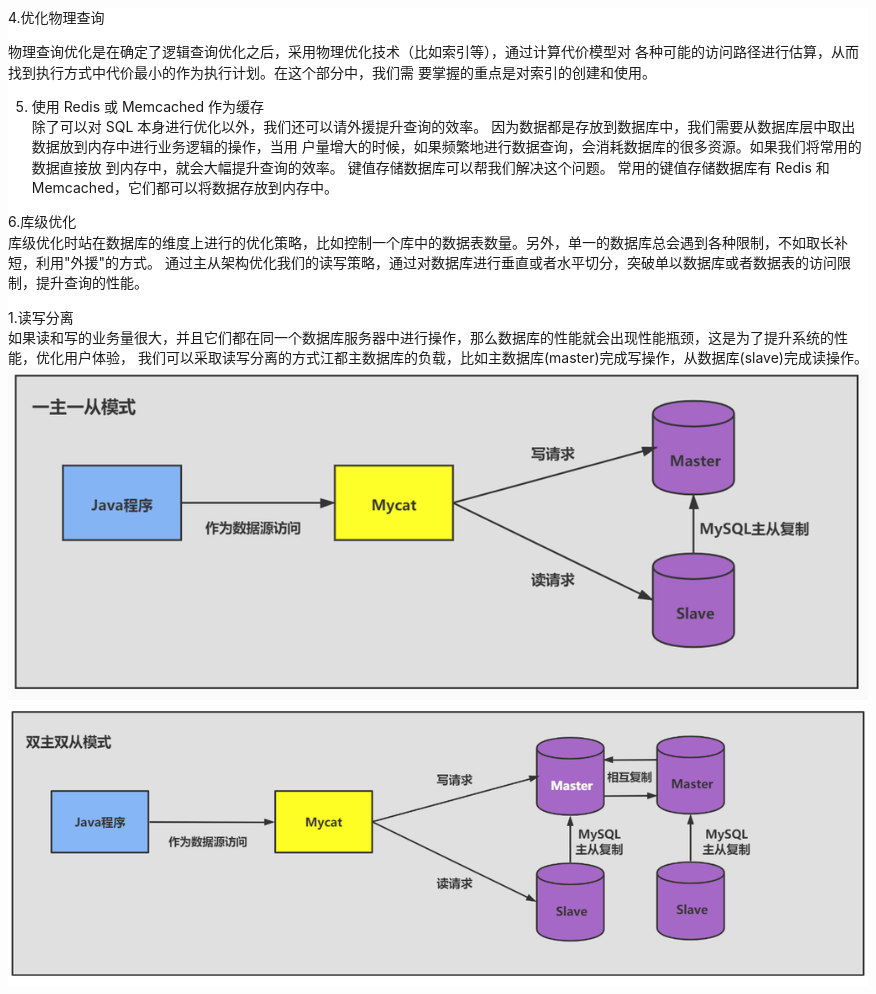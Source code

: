 4.优化物理查询

物理查询优化是在确定了逻辑查询优化之后，采用物理优化技术（比如索引等），通过计算代价模型对
各种可能的访问路径进行估算，从而找到执行方式中代价最小的作为执行计划。在这个部分中，我们需
要掌握的重点是对索引的创建和使用。        

5. 使用 Redis 或 Memcached 作为缓存       
除了可以对 SQL 本身进行优化以外，我们还可以请外援提升查询的效率。
因为数据都是存放到数据库中，我们需要从数据库层中取出数据放到内存中进行业务逻辑的操作，当用
户量增大的时候，如果频繁地进行数据查询，会消耗数据库的很多资源。如果我们将常用的数据直接放
到内存中，就会大幅提升查询的效率。
键值存储数据库可以帮我们解决这个问题。
常用的键值存储数据库有 Redis 和 Memcached，它们都可以将数据存放到内存中。     
   
6.库级优化     
库级优化时站在数据库的维度上进行的优化策略，比如控制一个库中的数据表数量。另外，单一的数据库总会遇到各种限制，不如取长补短，利用"外援"的方式。
通过主从架构优化我们的读写策略，通过对数据库进行垂直或者水平切分，突破单以数据库或者数据表的访问限制，提升查询的性能。
   
  1.读写分离      
    如果读和写的业务量很大，并且它们都在同一个数据库服务器中进行操作，那么数据库的性能就会出现性能瓶颈，这是为了提升系统的性能，优化用户体验，
    我们可以采取读写分离的方式江都主数据库的负载，比如主数据库(master)完成写操作，从数据库(slave)完成读操作。   
    ![一主一从](./files/数据库调优策略-1.png)    
    ![双主双从](./files/数据库调优策略-2.png)    
        